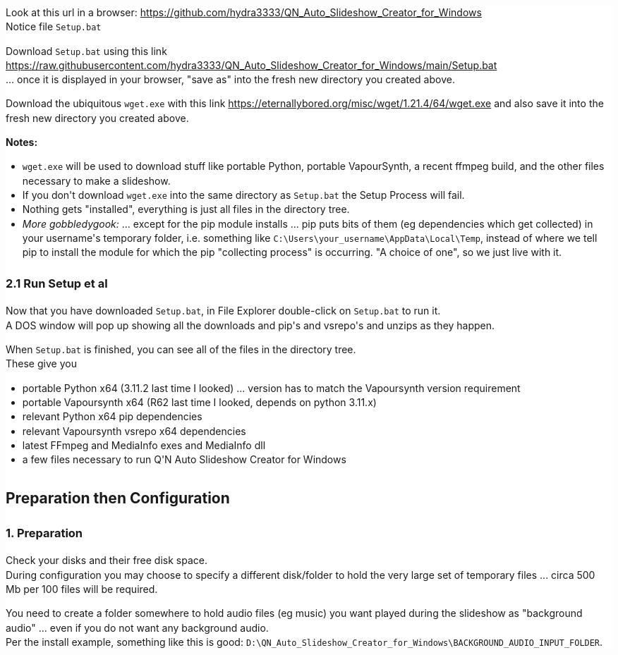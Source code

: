 Look at this url in a browser: https://github.com/hydra3333/QN_Auto_Slideshow_Creator_for_Windows   
Notice file `Setup.bat`   

Download `Setup.bat` using this link https://raw.githubusercontent.com/hydra3333/QN_Auto_Slideshow_Creator_for_Windows/main/Setup.bat    
... once it is displayed in your browser, "save as" into the fresh new directory you created above.

Download the ubiquitous `wget.exe` with this link https://eternallybored.org/misc/wget/1.21.4/64/wget.exe and
also save it into the fresh new directory you created above.  

**Notes:**    
- `wget.exe` will be used to download stuff like portable Python, portable VapourSynth, a recent ffmpeg build,
and the other files necessary to make a slideshow.    
- If you don't download `wget.exe` into the same directory as `Setup.bat` the Setup Process will fail.    
- Nothing gets "installed", everything is just all files in the directory tree.    
- _More gobbledygook:_ ... except for the pip module installs ... pip puts bits of them (eg dependencies which get collected) 
in your username's temporary folder, i.e. something like `C:\Users\your_username\AppData\Local\Temp`,
instead of where we tell pip to install the module for which the pip "collecting process" is occurring. "A choice
of one", so we just live with it.    

### 2.1 Run Setup et al

Now that you have downloaded `Setup.bat`, in File Explorer double-click on `Setup.bat` to run it.    
A DOS window will pop up showing all the downloads and pip's and vsrepo's and unzips as they happen.   

When `Setup.bat` is finished, you can see all of the files in the directory tree.    
These give you   
- portable Python x64 (3.11.2 last time I looked) ... version has to match the Vapoursynth version requirement   
- portable Vapoursynth x64 (R62 last time I looked, depends on python 3.11.x)   
- relevant Python x64 pip dependencies   
- relevant Vapoursynth vsrepo x64 dependencies   
- latest FFmpeg and MediaInfo exes and MediaInfo dll
- a few files necessary to run Q'N Auto Slideshow Creator for Windows   

## Preparation then Configuration    

### 1. Preparation

Check your disks and their free disk space.    
During configuration you may choose to specify a different disk/folder to hold
the very large set of temporary files ... circa 500 Mb per 100 files will be required.

You need to create a folder somewhere to hold audio files (eg music) you want played
during the slideshow as "background audio" ... even if you do not want any background audio.   
Per the install example, something like this is good: `D:\QN_Auto_Slideshow_Creator_for_Windows\BACKGROUND_AUDIO_INPUT_FOLDER`.    
